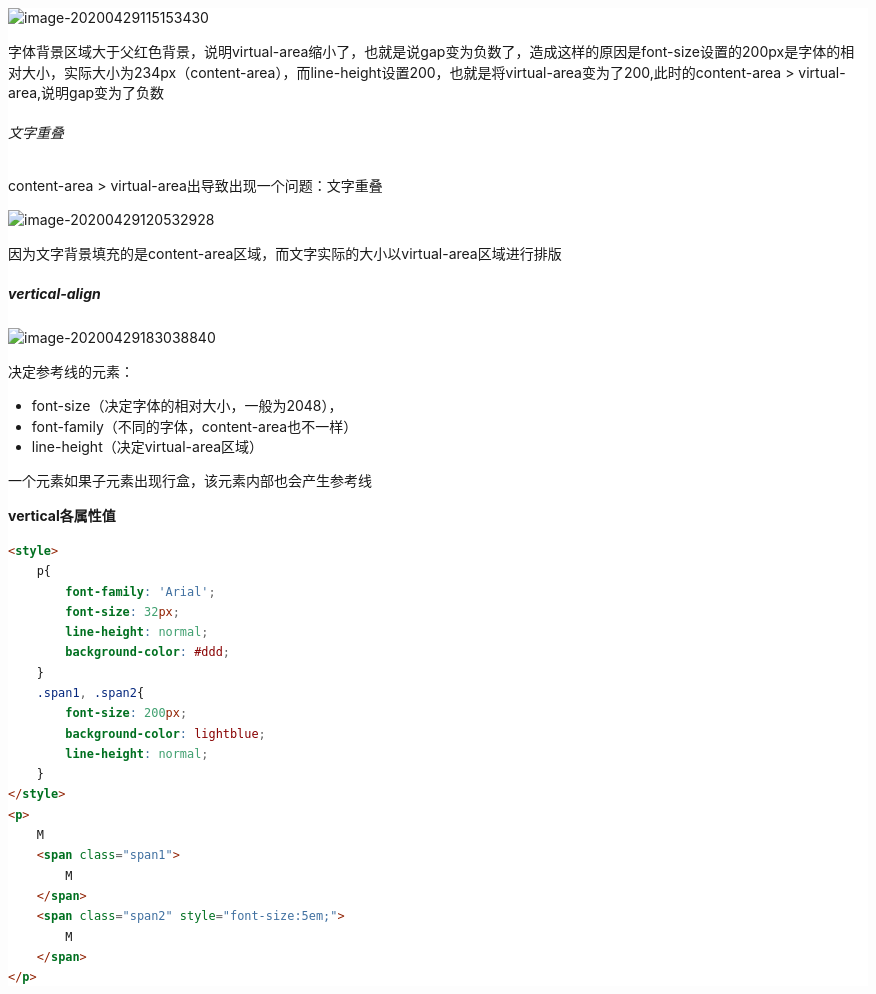 ![image-20200429115153430](D:/Typora/typora-user-images/HTML+CSS/image-20200429115153430.png)

字体背景区域大于父红色背景，说明virtual-area缩小了，也就是说gap变为负数了，造成这样的原因是font-size设置的200px是字体的相对大小，实际大小为234px（content-area），而line-height设置200，也就是将virtual-area变为了200,此时的content-area > virtual-area,说明gap变为了负数



###### 文字重叠

content-area > virtual-area出导致出现一个问题：文字重叠

![image-20200429120532928](D:/Typora/typora-user-images/HTML+CSS/image-20200429120532928.png)

因为文字背景填充的是content-area区域，而文字实际的大小以virtual-area区域进行排版



##### vertical-align

![image-20200429183038840](D:/Typora/typora-user-images/HTML+CSS/image-20200429183038840.png)

决定参考线的元素：

- font-size（决定字体的相对大小，一般为2048），
- font-family（不同的字体，content-area也不一样）
- line-height（决定virtual-area区域）

一个元素如果子元素出现行盒，该元素内部也会产生参考线



**vertical各属性值**

```html
<style>
    p{
        font-family: 'Arial';
        font-size: 32px;
        line-height: normal;
        background-color: #ddd;
    }
    .span1, .span2{
        font-size: 200px;
        background-color: lightblue;
        line-height: normal;
    }
</style>
<p>
    M
    <span class="span1">
        M
    </span>
    <span class="span2" style="font-size:5em;">
        M
    </span>
</p>
```
